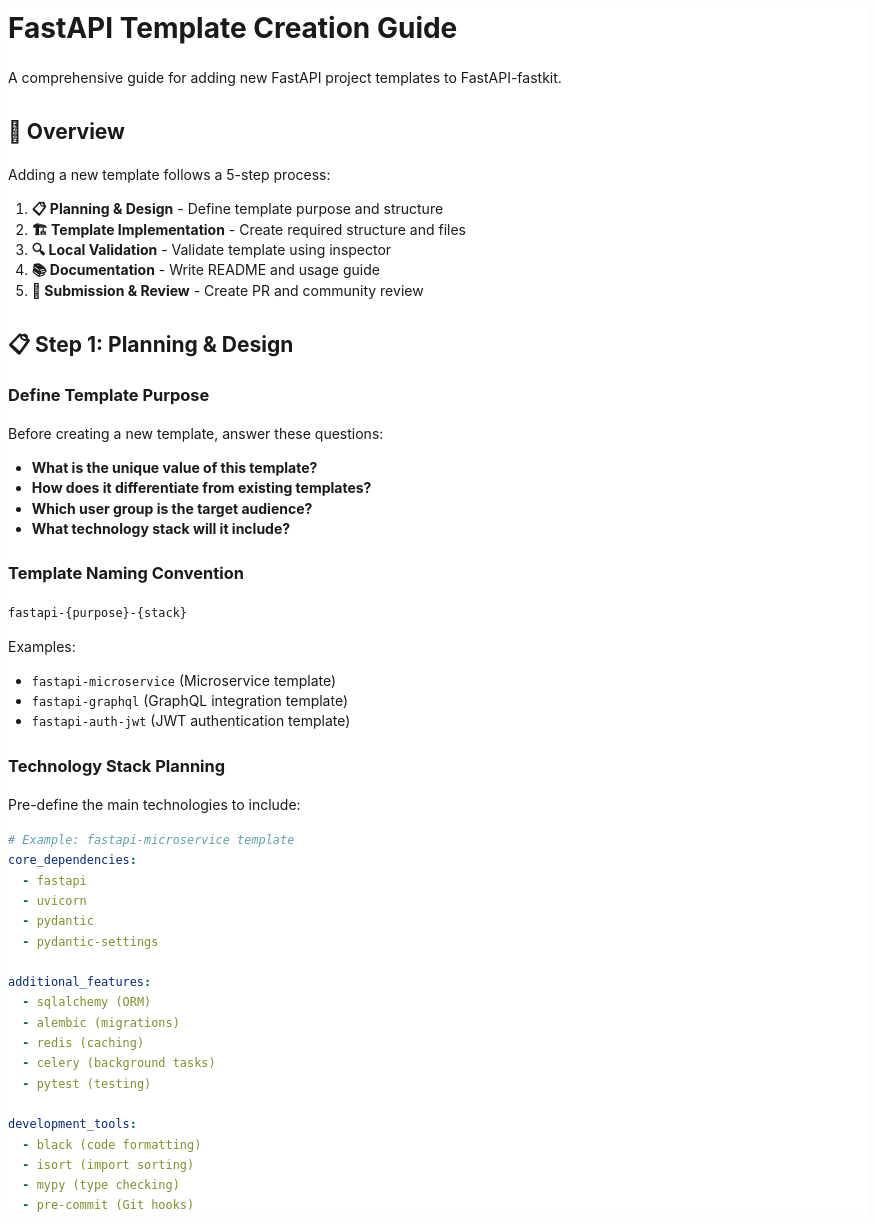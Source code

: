 # FastAPI Template Creation Guide

A comprehensive guide for adding new FastAPI project templates to FastAPI-fastkit.

## 🎯 Overview

Adding a new template follows a 5-step process:

1. **📋 Planning & Design** - Define template purpose and structure
2. **🏗️ Template Implementation** - Create required structure and files
3. **🔍 Local Validation** - Validate template using inspector
4. **📚 Documentation** - Write README and usage guide
5. **🚀 Submission & Review** - Create PR and community review

## 📋 Step 1: Planning & Design

### Define Template Purpose
Before creating a new template, answer these questions:

- **What is the unique value of this template?**
- **How does it differentiate from existing templates?**
- **Which user group is the target audience?**
- **What technology stack will it include?**

### Template Naming Convention

```
fastapi-{purpose}-{stack}
```

Examples:
- `fastapi-microservice` (Microservice template)
- `fastapi-graphql` (GraphQL integration template)
- `fastapi-auth-jwt` (JWT authentication template)

### Technology Stack Planning
Pre-define the main technologies to include:

```yaml
# Example: fastapi-microservice template
core_dependencies:
  - fastapi
  - uvicorn
  - pydantic
  - pydantic-settings

additional_features:
  - sqlalchemy (ORM)
  - alembic (migrations)
  - redis (caching)
  - celery (background tasks)
  - pytest (testing)

development_tools:
  - black (code formatting)
  - isort (import sorting)
  - mypy (type checking)
  - pre-commit (Git hooks)
```
